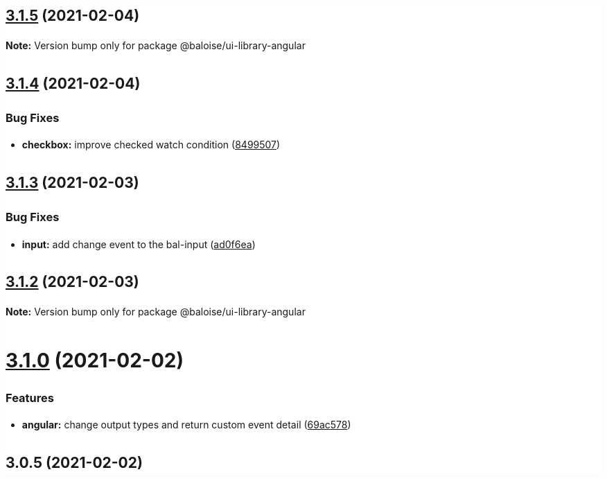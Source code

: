



## [3.1.5](https://github.com/baloise/ui-library/compare/v3.1.4...v3.1.5) (2021-02-04)

**Note:** Version bump only for package @baloise/ui-library-angular





## [3.1.4](https://github.com/baloise/ui-library/compare/v3.1.3...v3.1.4) (2021-02-04)


### Bug Fixes

* **checkbox:** improve checked watch condition ([8499507](https://github.com/baloise/ui-library/commit/8499507ebda877f4d42a8e8ba41e34878ce8f112))





## [3.1.3](https://github.com/baloise/ui-library/compare/v3.1.2...v3.1.3) (2021-02-03)


### Bug Fixes

* **input:** add change event to the bal-input ([ad0f6ea](https://github.com/baloise/ui-library/commit/ad0f6eaf81c25996915e76a8e27a302506ae0204))





## [3.1.2](https://github.com/baloise/ui-library/compare/v3.1.1...v3.1.2) (2021-02-03)

**Note:** Version bump only for package @baloise/ui-library-angular





# [3.1.0](https://github.com/baloise/ui-library/compare/v3.0.6...v3.1.0) (2021-02-02)


### Features

* **angular:** change output types and return custom event detail ([69ac578](https://github.com/baloise/ui-library/commit/69ac57832c2b60e80aab7d303bb60cca73858f9b))



## 3.0.5 (2021-02-02)
